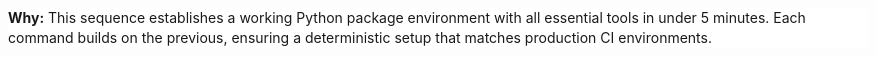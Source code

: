 **Why:** This sequence establishes a working Python package environment with all essential tools in under 5 minutes. Each command builds on the previous, ensuring a deterministic setup that matches production CI environments.
